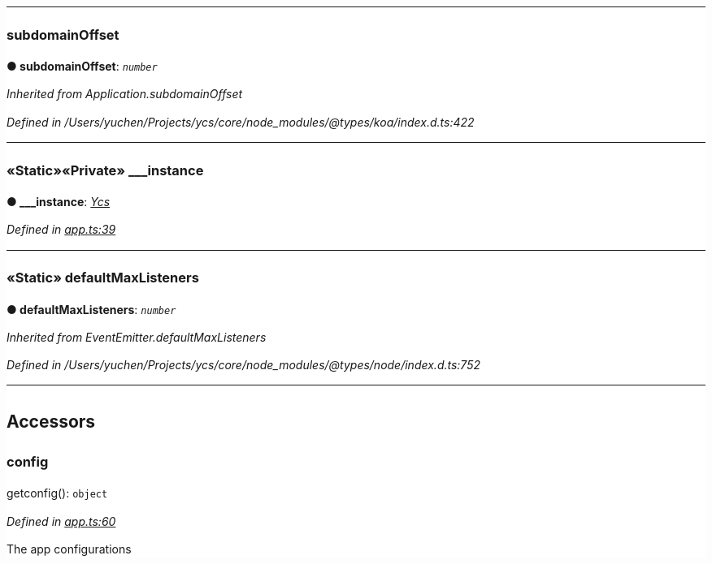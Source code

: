 

___

<a id="subdomainoffset"></a>

###  subdomainOffset

**●  subdomainOffset**:  *`number`* 

*Inherited from Application.subdomainOffset*

*Defined in /Users/yuchen/Projects/ycs/core/node_modules/@types/koa/index.d.ts:422*





___

<a id="___instance"></a>

### «Static»«Private» ___instance

**●  ___instance**:  *[Ycs](_app_.ycs.md)* 

*Defined in [app.ts:39](https://github.com/yc-server/core/blob/408b191/src/app.ts#L39)*





___

<a id="defaultmaxlisteners"></a>

### «Static» defaultMaxListeners

**●  defaultMaxListeners**:  *`number`* 

*Inherited from EventEmitter.defaultMaxListeners*

*Defined in /Users/yuchen/Projects/ycs/core/node_modules/@types/node/index.d.ts:752*





___


## Accessors
<a id="config"></a>

###  config


getconfig(): `object`

*Defined in [app.ts:60](https://github.com/yc-server/core/blob/408b191/src/app.ts#L60)*



The app configurations
